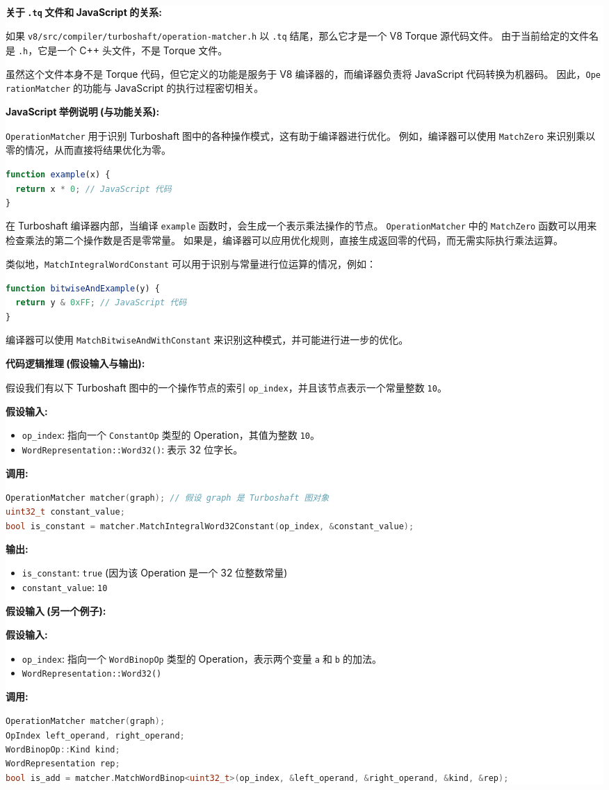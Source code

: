 **关于 `.tq` 文件和 JavaScript 的关系:**

如果 `v8/src/compiler/turboshaft/operation-matcher.h` 以 `.tq` 结尾，那么它才是一个 V8 Torque 源代码文件。 由于当前给定的文件名是 `.h`，它是一个 C++ 头文件，不是 Torque 文件。

虽然这个文件本身不是 Torque 代码，但它定义的功能是服务于 V8 编译器的，而编译器负责将 JavaScript 代码转换为机器码。 因此，`OperationMatcher` 的功能与 JavaScript 的执行过程密切相关。

**JavaScript 举例说明 (与功能关系):**

`OperationMatcher` 用于识别 Turboshaft 图中的各种操作模式，这有助于编译器进行优化。 例如，编译器可以使用 `MatchZero` 来识别乘以零的情况，从而直接将结果优化为零。

```javascript
function example(x) {
  return x * 0; // JavaScript 代码
}
```

在 Turboshaft 编译器内部，当编译 `example` 函数时，会生成一个表示乘法操作的节点。 `OperationMatcher` 中的 `MatchZero` 函数可以用来检查乘法的第二个操作数是否是零常量。 如果是，编译器可以应用优化规则，直接生成返回零的代码，而无需实际执行乘法运算。

类似地，`MatchIntegralWordConstant` 可以用于识别与常量进行位运算的情况，例如：

```javascript
function bitwiseAndExample(y) {
  return y & 0xFF; // JavaScript 代码
}
```

编译器可以使用 `MatchBitwiseAndWithConstant` 来识别这种模式，并可能进行进一步的优化。

**代码逻辑推理 (假设输入与输出):**

假设我们有以下 Turboshaft 图中的一个操作节点的索引 `op_index`，并且该节点表示一个常量整数 `10`。

**假设输入:**
- `op_index`: 指向一个 `ConstantOp` 类型的 Operation，其值为整数 `10`。
- `WordRepresentation::Word32()`: 表示 32 位字长。

**调用:**
```c++
OperationMatcher matcher(graph); // 假设 graph 是 Turboshaft 图对象
uint32_t constant_value;
bool is_constant = matcher.MatchIntegralWord32Constant(op_index, &constant_value);
```

**输出:**
- `is_constant`: `true` (因为该 Operation 是一个 32 位整数常量)
- `constant_value`: `10`

**假设输入 (另一个例子):**

**假设输入:**
- `op_index`: 指向一个 `WordBinopOp` 类型的 Operation，表示两个变量 `a` 和 `b` 的加法。
- `WordRepresentation::Word32()`

**调用:**
```c++
OperationMatcher matcher(graph);
OpIndex left_operand, right_operand;
WordBinopOp::Kind kind;
WordRepresentation rep;
bool is_add = matcher.MatchWordBinop<uint32_t>(op_index, &left_operand, &right_operand, &kind, &rep);
```
